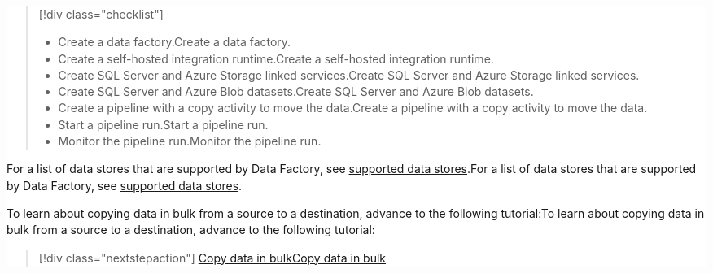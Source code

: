 > [!div class="checklist"]
> * <span data-ttu-id="b1b47-330">Create a data factory.</span><span class="sxs-lookup"><span data-stu-id="b1b47-330">Create a data factory.</span></span>
> * <span data-ttu-id="b1b47-331">Create a self-hosted integration runtime.</span><span class="sxs-lookup"><span data-stu-id="b1b47-331">Create a self-hosted integration runtime.</span></span>
> * <span data-ttu-id="b1b47-332">Create SQL Server and Azure Storage linked services.</span><span class="sxs-lookup"><span data-stu-id="b1b47-332">Create SQL Server and Azure Storage linked services.</span></span> 
> * <span data-ttu-id="b1b47-333">Create SQL Server and Azure Blob datasets.</span><span class="sxs-lookup"><span data-stu-id="b1b47-333">Create SQL Server and Azure Blob datasets.</span></span>
> * <span data-ttu-id="b1b47-334">Create a pipeline with a copy activity to move the data.</span><span class="sxs-lookup"><span data-stu-id="b1b47-334">Create a pipeline with a copy activity to move the data.</span></span>
> * <span data-ttu-id="b1b47-335">Start a pipeline run.</span><span class="sxs-lookup"><span data-stu-id="b1b47-335">Start a pipeline run.</span></span>
> * <span data-ttu-id="b1b47-336">Monitor the pipeline run.</span><span class="sxs-lookup"><span data-stu-id="b1b47-336">Monitor the pipeline run.</span></span>

<span data-ttu-id="b1b47-337">For a list of data stores that are supported by Data Factory, see [supported data stores](copy-activity-overview.md#supported-data-stores-and-formats).</span><span class="sxs-lookup"><span data-stu-id="b1b47-337">For a list of data stores that are supported by Data Factory, see [supported data stores](copy-activity-overview.md#supported-data-stores-and-formats).</span></span>

<span data-ttu-id="b1b47-338">To learn about copying data in bulk from a source to a destination, advance to the following tutorial:</span><span class="sxs-lookup"><span data-stu-id="b1b47-338">To learn about copying data in bulk from a source to a destination, advance to the following tutorial:</span></span>

> [!div class="nextstepaction"]
>[<span data-ttu-id="b1b47-339">Copy data in bulk</span><span class="sxs-lookup"><span data-stu-id="b1b47-339">Copy data in bulk</span></span>](tutorial-bulk-copy.md)
